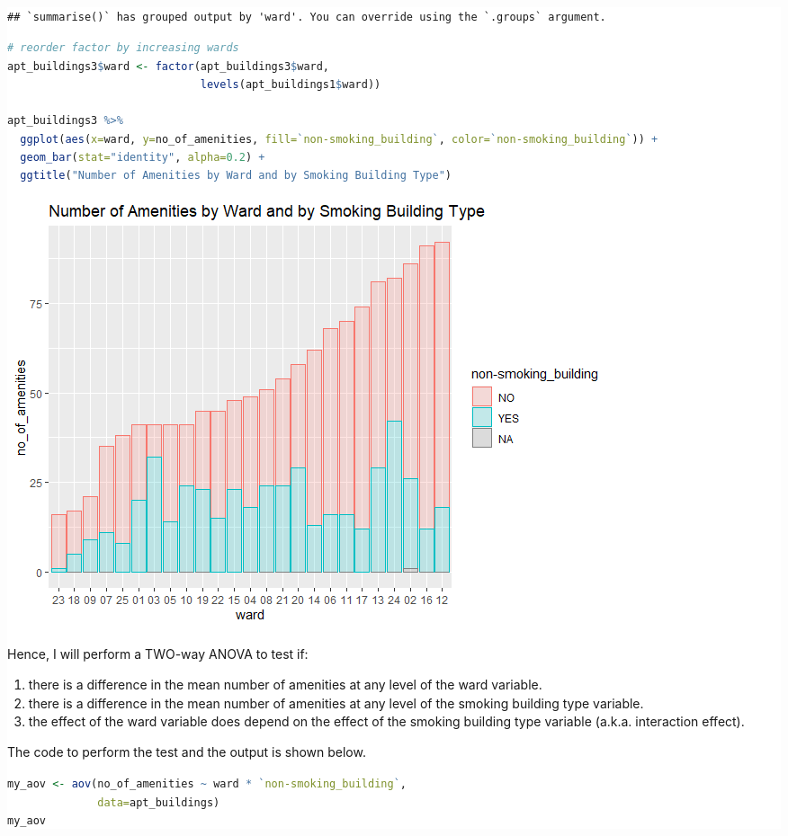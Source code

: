     ## `summarise()` has grouped output by 'ward'. You can override using the `.groups` argument.

``` r
# reorder factor by increasing wards
apt_buildings3$ward <- factor(apt_buildings3$ward, 
                              levels(apt_buildings1$ward))

apt_buildings3 %>%
  ggplot(aes(x=ward, y=no_of_amenities, fill=`non-smoking_building`, color=`non-smoking_building`)) +
  geom_bar(stat="identity", alpha=0.2) +
  ggtitle("Number of Amenities by Ward and by Smoking Building Type")
```

![](milestone-3_files/figure-gfm/unnamed-chunk-5-1.png)

Hence, I will perform a TWO-way ANOVA to test if:

1.  there is a difference in the mean number of amenities at any level
    of the ward variable.
2.  there is a difference in the mean number of amenities at any level
    of the smoking building type variable.
3.  the effect of the ward variable does depend on the effect of the
    smoking building type variable (a.k.a. interaction effect).

The code to perform the test and the output is shown below.

``` r
my_aov <- aov(no_of_amenities ~ ward * `non-smoking_building`, 
              data=apt_buildings)
my_aov
```
